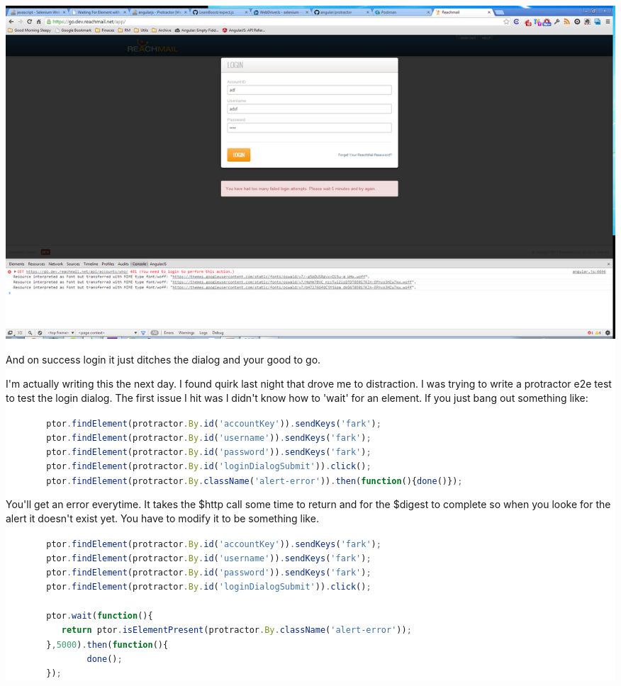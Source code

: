 ![happy fail whale](/images/loginfail.PNG)

And on success login it just ditches the dialog and your good to go.   


I'm actually writing this the next day. I found quirk last night that drove me to distraction. I was trying to write a protractor 
e2e test to test the login dialog. The first issue I hit was I didn't know how to 'wait' for an element. If you just bang out something like:  

```javascript
        ptor.findElement(protractor.By.id('accountKey')).sendKeys('fark');
        ptor.findElement(protractor.By.id('username')).sendKeys('fark');
        ptor.findElement(protractor.By.id('password')).sendKeys('fark');
        ptor.findElement(protractor.By.id('loginDialogSubmit')).click();
        ptor.findElement(protractor.By.className('alert-error')).then(function(){done()});
```

You'll get an error everytime. It takes the $http call some time to return and for the $digest to complete so when you looke for the alert it 
doesn't exist yet. You have to modify it to be something like.

```javascript
        ptor.findElement(protractor.By.id('accountKey')).sendKeys('fark');
        ptor.findElement(protractor.By.id('username')).sendKeys('fark');
        ptor.findElement(protractor.By.id('password')).sendKeys('fark');
        ptor.findElement(protractor.By.id('loginDialogSubmit')).click();

        ptor.wait(function(){
           return ptor.isElementPresent(protractor.By.className('alert-error'));
        },5000).then(function(){
                done();
        });
```

